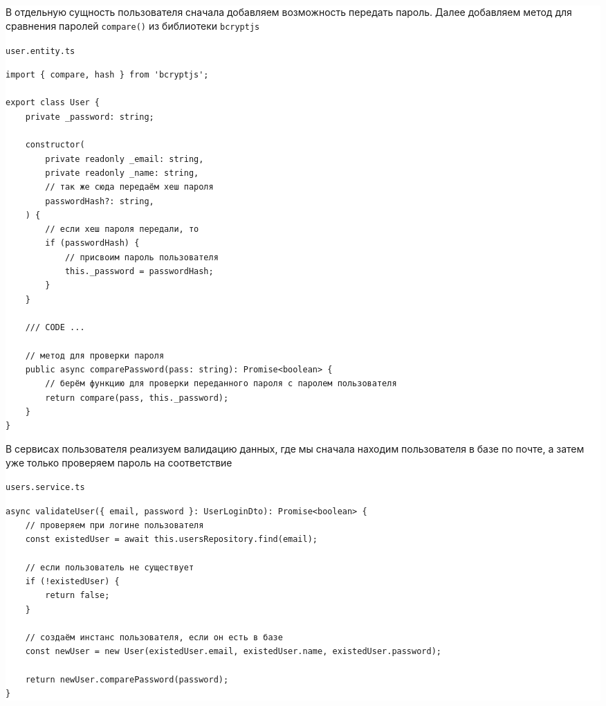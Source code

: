В отдельную сущность пользователя сначала добавляем возможность передать пароль. Далее добавляем метод для сравнения паролей `compare()` из библиотеки `bcryptjs`

`user.entity.ts`

```TS
import { compare, hash } from 'bcryptjs';

export class User {
	private _password: string;

	constructor(
		private readonly _email: string,
		private readonly _name: string,
		// так же сюда передаём хеш пароля
		passwordHash?: string,
	) {
		// если хеш пароля передали, то
		if (passwordHash) {
			// присвоим пароль пользователя
			this._password = passwordHash;
		}
	}

	/// CODE ...

	// метод для проверки пароля
	public async comparePassword(pass: string): Promise<boolean> {
		// берём функцию для проверки переданного пароля с паролем пользователя
		return compare(pass, this._password);
	}
}
```

В сервисах пользователя реализуем валидацию данных, где мы сначала находим пользователя в базе по почте, а затем уже только проверяем пароль на соответствие

`users.service.ts`

```TS
async validateUser({ email, password }: UserLoginDto): Promise<boolean> {
	// проверяем при логине пользователя
	const existedUser = await this.usersRepository.find(email);

	// если пользователь не существует
	if (!existedUser) {
		return false;
	}

	// создаём инстанс пользователя, если он есть в базе
	const newUser = new User(existedUser.email, existedUser.name, existedUser.password);

	return newUser.comparePassword(password);
}
```
